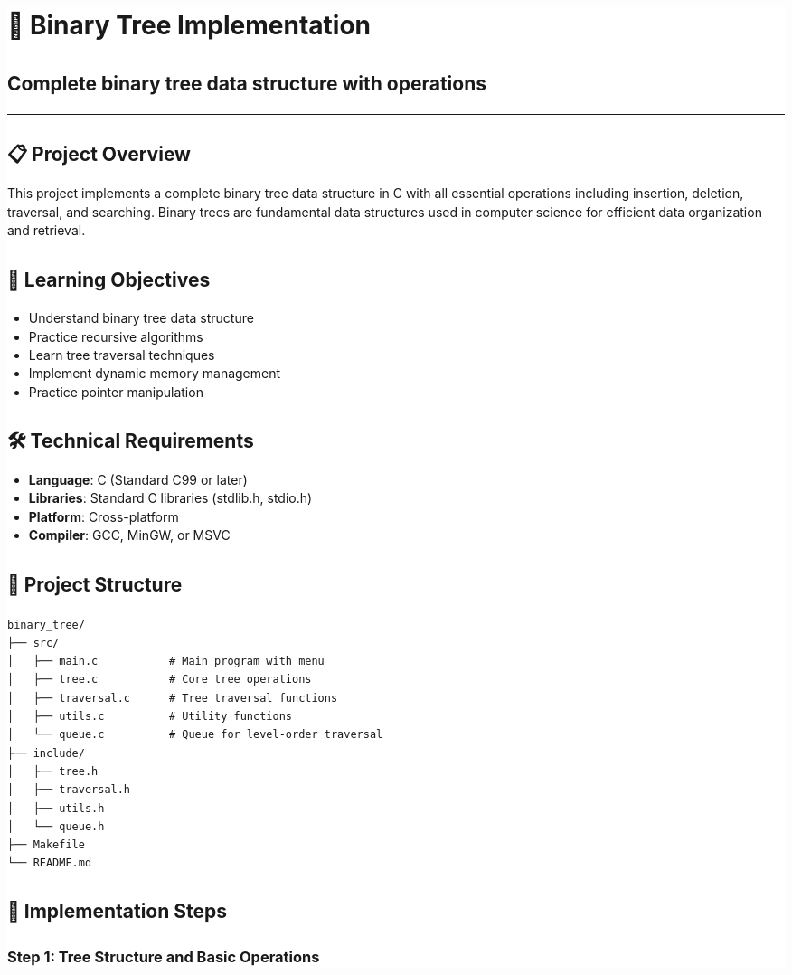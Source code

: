# 🌳 Binary Tree Implementation
## Complete binary tree data structure with operations

---

## 📋 Project Overview

This project implements a complete binary tree data structure in C with all essential operations including insertion, deletion, traversal, and searching. Binary trees are fundamental data structures used in computer science for efficient data organization and retrieval.

## 🎯 Learning Objectives

- Understand binary tree data structure
- Practice recursive algorithms
- Learn tree traversal techniques
- Implement dynamic memory management
- Practice pointer manipulation

## 🛠️ Technical Requirements

- **Language**: C (Standard C99 or later)
- **Libraries**: Standard C libraries (stdlib.h, stdio.h)
- **Platform**: Cross-platform
- **Compiler**: GCC, MinGW, or MSVC

## 📁 Project Structure

```
binary_tree/
├── src/
│   ├── main.c           # Main program with menu
│   ├── tree.c           # Core tree operations
│   ├── traversal.c      # Tree traversal functions
│   ├── utils.c          # Utility functions
│   └── queue.c          # Queue for level-order traversal
├── include/
│   ├── tree.h
│   ├── traversal.h
│   ├── utils.h
│   └── queue.h
├── Makefile
└── README.md
```

## 🚀 Implementation Steps

### **Step 1: Tree Structure and Basic Operations**
